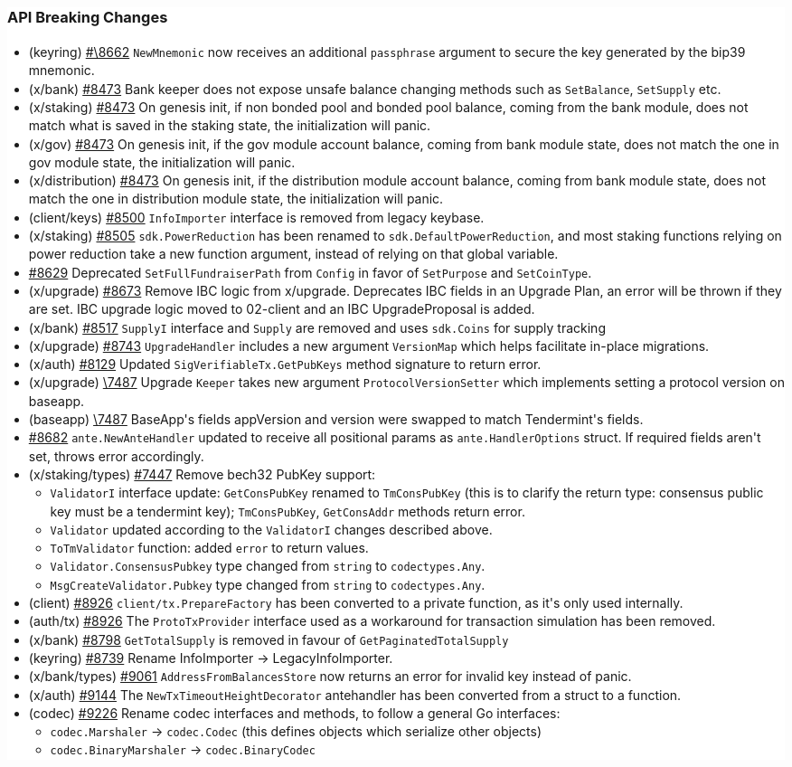 
### API Breaking Changes

* (keyring) [#\8662](https://github.com/weijun-sh/cosmos-sdk/pull/8662) `NewMnemonic` now receives an additional `passphrase` argument to secure the key generated by the bip39 mnemonic.
* (x/bank) [\#8473](https://github.com/weijun-sh/cosmos-sdk/pull/8473) Bank keeper does not expose unsafe balance changing methods such as `SetBalance`, `SetSupply` etc.
* (x/staking) [\#8473](https://github.com/weijun-sh/cosmos-sdk/pull/8473) On genesis init, if non bonded pool and bonded pool balance, coming from the bank module, does not match what is saved in the staking state, the initialization will panic.
* (x/gov) [\#8473](https://github.com/weijun-sh/cosmos-sdk/pull/8473) On genesis init, if the gov module account balance, coming from bank module state, does not match the one in gov module state, the initialization will panic.
* (x/distribution) [\#8473](https://github.com/weijun-sh/cosmos-sdk/pull/8473) On genesis init, if the distribution module account balance, coming from bank module state, does not match the one in distribution module state, the initialization will panic.
* (client/keys) [\#8500](https://github.com/weijun-sh/cosmos-sdk/pull/8500) `InfoImporter` interface is removed from legacy keybase.
* (x/staking) [\#8505](https://github.com/weijun-sh/cosmos-sdk/pull/8505) `sdk.PowerReduction` has been renamed to `sdk.DefaultPowerReduction`, and most staking functions relying on power reduction take a new function argument, instead of relying on that global variable.
* [\#8629](https://github.com/weijun-sh/cosmos-sdk/pull/8629) Deprecated `SetFullFundraiserPath` from `Config` in favor of `SetPurpose` and `SetCoinType`.
* (x/upgrade) [\#8673](https://github.com/weijun-sh/cosmos-sdk/pull/8673) Remove IBC logic from x/upgrade. Deprecates IBC fields in an Upgrade Plan, an error will be thrown if they are set. IBC upgrade logic moved to 02-client and an IBC UpgradeProposal is added.
* (x/bank) [\#8517](https://github.com/weijun-sh/cosmos-sdk/pull/8517) `SupplyI` interface and `Supply` are removed and uses `sdk.Coins` for supply tracking
* (x/upgrade) [\#8743](https://github.com/weijun-sh/cosmos-sdk/pull/8743) `UpgradeHandler` includes a new argument `VersionMap` which helps facilitate in-place migrations.
* (x/auth) [\#8129](https://github.com/weijun-sh/cosmos-sdk/pull/8828) Updated `SigVerifiableTx.GetPubKeys` method signature to return error.
* (x/upgrade) [\7487](https://github.com/weijun-sh/cosmos-sdk/pull/8897) Upgrade `Keeper` takes new argument `ProtocolVersionSetter` which implements setting a protocol version on baseapp.
* (baseapp) [\7487](https://github.com/weijun-sh/cosmos-sdk/pull/8897) BaseApp's fields appVersion and version were swapped to match Tendermint's fields.
* [\#8682](https://github.com/weijun-sh/cosmos-sdk/pull/8682) `ante.NewAnteHandler` updated to receive all positional params as `ante.HandlerOptions` struct. If required fields aren't set, throws error accordingly.
* (x/staking/types) [\#7447](https://github.com/weijun-sh/cosmos-sdk/issues/7447) Remove bech32 PubKey support:
    * `ValidatorI` interface update: `GetConsPubKey` renamed to `TmConsPubKey` (this is to clarify the return type: consensus public key must be a tendermint key); `TmConsPubKey`, `GetConsAddr` methods return error.
    * `Validator` updated according to the `ValidatorI` changes described above.
    * `ToTmValidator` function: added `error` to return values.
    * `Validator.ConsensusPubkey` type changed from `string` to `codectypes.Any`.
    * `MsgCreateValidator.Pubkey` type changed from `string` to `codectypes.Any`.
* (client) [\#8926](https://github.com/weijun-sh/cosmos-sdk/pull/8926) `client/tx.PrepareFactory` has been converted to a private function, as it's only used internally.
* (auth/tx) [\#8926](https://github.com/weijun-sh/cosmos-sdk/pull/8926) The `ProtoTxProvider` interface used as a workaround for transaction simulation has been removed.
* (x/bank) [\#8798](https://github.com/weijun-sh/cosmos-sdk/pull/8798) `GetTotalSupply` is removed in favour of `GetPaginatedTotalSupply`
* (keyring) [\#8739](https://github.com/weijun-sh/cosmos-sdk/pull/8739) Rename InfoImporter -> LegacyInfoImporter.
* (x/bank/types) [\#9061](https://github.com/weijun-sh/cosmos-sdk/pull/9061) `AddressFromBalancesStore` now returns an error for invalid key instead of panic.
* (x/auth) [\#9144](https://github.com/weijun-sh/cosmos-sdk/pull/9144) The `NewTxTimeoutHeightDecorator` antehandler has been converted from a struct to a function.
* (codec) [\#9226](https://github.com/weijun-sh/cosmos-sdk/pull/9226) Rename codec interfaces and methods, to follow a general Go interfaces:
    * `codec.Marshaler` → `codec.Codec` (this defines objects which serialize other objects)
    * `codec.BinaryMarshaler` → `codec.BinaryCodec`